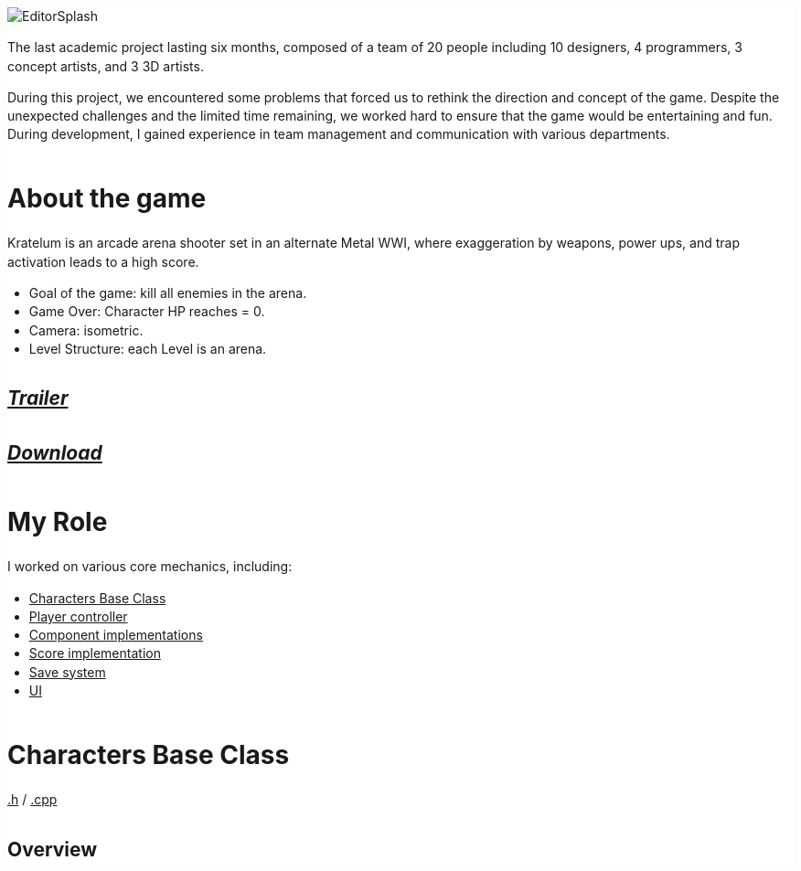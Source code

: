 <img width="1232" height="706" alt="EditorSplash" src="https://github.com/user-attachments/assets/3cf4f3f8-a054-4a75-bacc-1d149dc46fce" />


The last academic project lasting six months, composed of a team of 20 people including 10 designers, 4 programmers, 3 concept artists, and 3 3D artists.

During this project, we encountered some problems that forced us to rethink the direction and concept of the game.
Despite the unexpected challenges and the limited time remaining, we worked hard to ensure that the game would be entertaining and fun.
During development, I gained experience in team management and communication with various departments.

# About the game

Kratelum is an arcade arena shooter set in an alternate Metal WWI, where exaggeration by weapons, power ups, and trap activation leads to a high score.
- Goal of the game: kill all enemies in the arena.
- Game Over: Character HP reaches = 0.
- Camera: isometric.
- Level Structure: each Level is an arena.

## [***Trailer***](https://youtu.be/ZAgwMNOgDZw) 

## [***Download***](https://github.com/Michelebastoni/Kratelum/releases/tag/Release) 

# My Role

I worked on various core mechanics, including:
- [Characters Base Class](https://github.com/Michelebastoni/Kratelum/tree/main?tab=readme-ov-file#characters-base-class)
- [Player controller](https://github.com/Michelebastoni/Kratelum/tree/main?tab=readme-ov-file#player-controller)
- [Component implementations](https://github.com/Michelebastoni/Kratelum/tree/main?tab=readme-ov-file#components-implementation)
- [Score implementation](https://github.com/Michelebastoni/Kratelum/tree/main?tab=readme-ov-file#score-implementation)
- [Save system](https://github.com/Michelebastoni/Kratelum/tree/main?tab=readme-ov-file#save-system)
- [UI](https://github.com/Michelebastoni/Kratelum/tree/main?tab=readme-ov-file#ui)

# Characters Base Class 
[.h](https://github.com/Michelebastoni/Kratelum/blob/main/Source/TBO02/Public/CharacterLogic/GenericCharacter.h) / [.cpp](https://github.com/Michelebastoni/Kratelum/blob/main/Source/TBO02/Private/CharacterLogic/GenericCharacter.cpp)

## Overview
